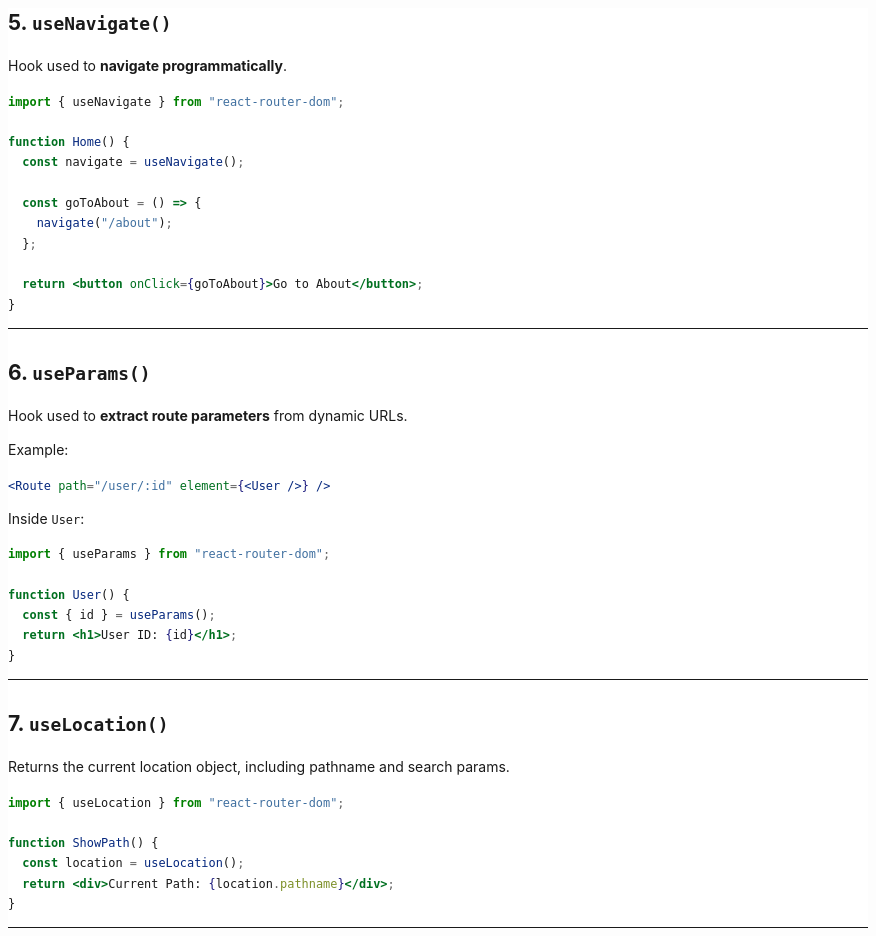 ## 5. **`useNavigate()`**

Hook used to **navigate programmatically**.

```jsx
import { useNavigate } from "react-router-dom";

function Home() {
  const navigate = useNavigate();

  const goToAbout = () => {
    navigate("/about");
  };

  return <button onClick={goToAbout}>Go to About</button>;
}
```

---

## 6. **`useParams()`**

Hook used to **extract route parameters** from dynamic URLs.

Example:

```jsx
<Route path="/user/:id" element={<User />} />
```

Inside `User`:

```jsx
import { useParams } from "react-router-dom";

function User() {
  const { id } = useParams();
  return <h1>User ID: {id}</h1>;
}
```

---

## 7. **`useLocation()`**

Returns the current location object, including pathname and search params.

```jsx
import { useLocation } from "react-router-dom";

function ShowPath() {
  const location = useLocation();
  return <div>Current Path: {location.pathname}</div>;
}
```

---